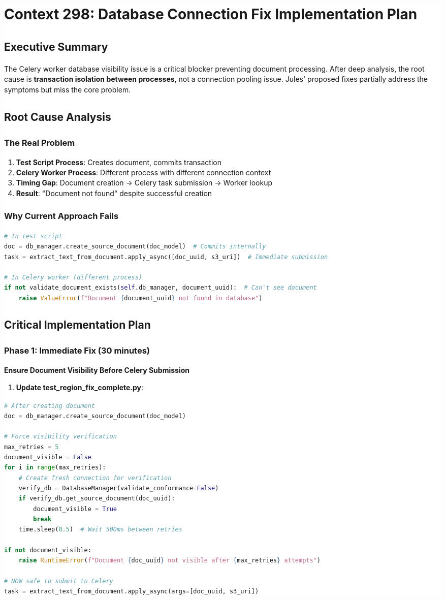 # Context 298: Database Connection Fix Implementation Plan

## Executive Summary
The Celery worker database visibility issue is a critical blocker preventing document processing. After deep analysis, the root cause is **transaction isolation between processes**, not a connection pooling issue. Jules' proposed fixes partially address the symptoms but miss the core problem.

## Root Cause Analysis

### The Real Problem
1. **Test Script Process**: Creates document, commits transaction
2. **Celery Worker Process**: Different process with different connection context
3. **Timing Gap**: Document creation → Celery task submission → Worker lookup
4. **Result**: "Document not found" despite successful creation

### Why Current Approach Fails
```python
# In test script
doc = db_manager.create_source_document(doc_model)  # Commits internally
task = extract_text_from_document.apply_async([doc_uuid, s3_uri])  # Immediate submission

# In Celery worker (different process)
if not validate_document_exists(self.db_manager, document_uuid):  # Can't see document
    raise ValueError(f"Document {document_uuid} not found in database")
```

## Critical Implementation Plan

### Phase 1: Immediate Fix (30 minutes)
**Ensure Document Visibility Before Celery Submission**

1. **Update test_region_fix_complete.py**:
```python
# After creating document
doc = db_manager.create_source_document(doc_model)

# Force visibility verification
max_retries = 5
document_visible = False
for i in range(max_retries):
    # Create fresh connection for verification
    verify_db = DatabaseManager(validate_conformance=False)
    if verify_db.get_source_document(doc_uuid):
        document_visible = True
        break
    time.sleep(0.5)  # Wait 500ms between retries

if not document_visible:
    raise RuntimeError(f"Document {doc_uuid} not visible after {max_retries} attempts")

# NOW safe to submit to Celery
task = extract_text_from_document.apply_async(args=[doc_uuid, s3_uri])
```
